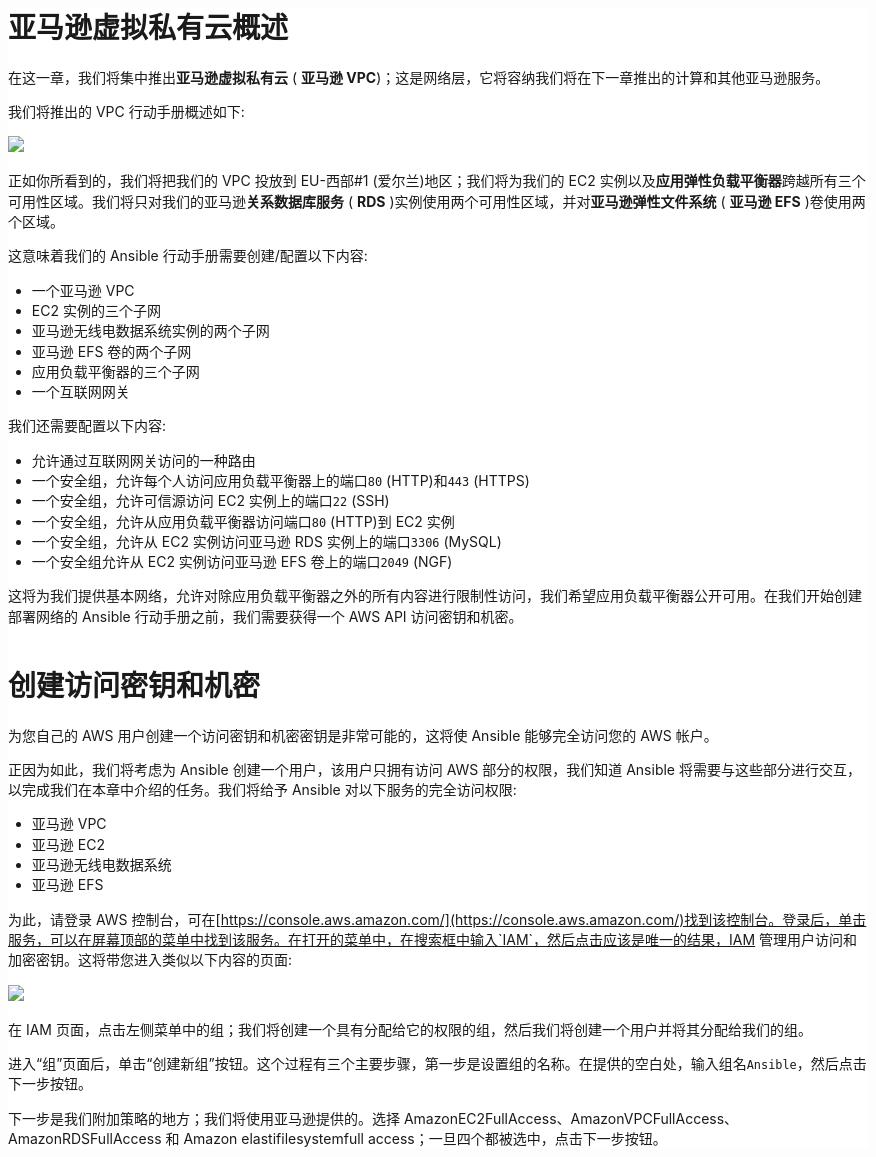 # 亚马逊虚拟私有云概述

在这一章，我们将集中推出**亚马逊虚拟私有云** ( **亚马逊 VPC**)；这是网络层，它将容纳我们将在下一章推出的计算和其他亚马逊服务。

我们将推出的 VPC 行动手册概述如下:

![](../images/00077.jpeg)

正如你所看到的，我们将把我们的 VPC 投放到 EU-西部#1 (爱尔兰)地区；我们将为我们的 EC2 实例以及**应用弹性负载平衡器**跨越所有三个可用性区域。我们将只对我们的亚马逊**关系数据库服务** ( **RDS** )实例使用两个可用性区域，并对**亚马逊弹性文件系统** ( **亚马逊 EFS** )卷使用两个区域。

这意味着我们的 Ansible 行动手册需要创建/配置以下内容:

*   一个亚马逊 VPC
*   EC2 实例的三个子网
*   亚马逊无线电数据系统实例的两个子网
*   亚马逊 EFS 卷的两个子网
*   应用负载平衡器的三个子网
*   一个互联网网关

我们还需要配置以下内容:

*   允许通过互联网网关访问的一种路由
*   一个安全组，允许每个人访问应用负载平衡器上的端口`80` (HTTP)和`443` (HTTPS)
*   一个安全组，允许可信源访问 EC2 实例上的端口`22` (SSH)
*   一个安全组，允许从应用负载平衡器访问端口`80` (HTTP)到 EC2 实例
*   一个安全组，允许从 EC2 实例访问亚马逊 RDS 实例上的端口`3306` (MySQL)
*   一个安全组允许从 EC2 实例访问亚马逊 EFS 卷上的端口`2049` (NGF)

这将为我们提供基本网络，允许对除应用负载平衡器之外的所有内容进行限制性访问，我们希望应用负载平衡器公开可用。在我们开始创建部署网络的 Ansible 行动手册之前，我们需要获得一个 AWS API 访问密钥和机密。

# 创建访问密钥和机密

为您自己的 AWS 用户创建一个访问密钥和机密密钥是非常可能的，这将使 Ansible 能够完全访问您的 AWS 帐户。

正因为如此，我们将考虑为 Ansible 创建一个用户，该用户只拥有访问 AWS 部分的权限，我们知道 Ansible 将需要与这些部分进行交互，以完成我们在本章中介绍的任务。我们将给予 Ansible 对以下服务的完全访问权限:

*   亚马逊 VPC
*   亚马逊 EC2
*   亚马逊无线电数据系统
*   亚马逊 EFS

为此，请登录 AWS 控制台，可在[https://console.aws.amazon.com/](https://console.aws.amazon.com/)找到该控制台。登录后，单击服务，可以在屏幕顶部的菜单中找到该服务。在打开的菜单中，在搜索框中输入`IAM`，然后点击应该是唯一的结果，IAM 管理用户访问和加密密钥。这将带您进入类似以下内容的页面:

![](../images/00078.jpeg)

在 IAM 页面，点击左侧菜单中的组；我们将创建一个具有分配给它的权限的组，然后我们将创建一个用户并将其分配给我们的组。

进入“组”页面后，单击“创建新组”按钮。这个过程有三个主要步骤，第一步是设置组的名称。在提供的空白处，输入组名`Ansible`，然后点击下一步按钮。

下一步是我们附加策略的地方；我们将使用亚马逊提供的。选择 AmazonEC2FullAccess、AmazonVPCFullAccess、AmazonRDSFullAccess 和 Amazon elastifilesystemfull access；一旦四个都被选中，点击下一步按钮。

